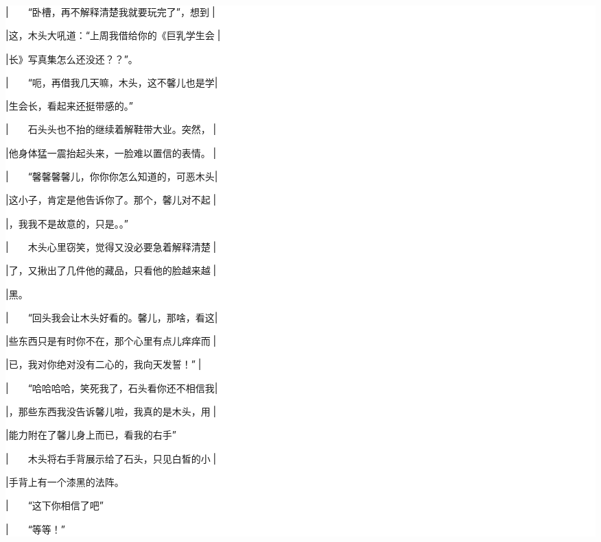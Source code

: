 |　　“卧槽，再不解释清楚我就要玩完了”，想到 |

|这，木头大吼道：“上周我借给你的《巨乳学生会 |

|长》写真集怎么还没还？？”。

|　　“呃，再借我几天嘛，木头，这不馨儿也是学|

|生会长，看起来还挺带感的。”

|　　石头头也不抬的继续着解鞋带大业。突然， |

|他身体猛一震抬起头来，一脸难以置信的表情。 |

|　　“馨馨馨馨儿，你你你怎么知道的，可恶木头|

|这小子，肯定是他告诉你了。那个，馨儿对不起 |

|，我我不是故意的，只是。。”

|　　木头心里窃笑，觉得又没必要急着解释清楚 |

|了，又揪出了几件他的藏品，只看他的脸越来越 |

|黑。

|　　“回头我会让木头好看的。馨儿，那啥，看这|

|些东西只是有时你不在，那个心里有点儿痒痒而 |

|已，我对你绝对没有二心的，我向天发誓！”    |

|　　“哈哈哈哈，笑死我了，石头看你还不相信我|

|，那些东西我没告诉馨儿啦，我真的是木头，用 |

|能力附在了馨儿身上而已，看我的右手”

|　　木头将右手背展示给了石头，只见白皙的小 |

|手背上有一个漆黑的法阵。

|　　“这下你相信了吧”

|　　“等等！”
